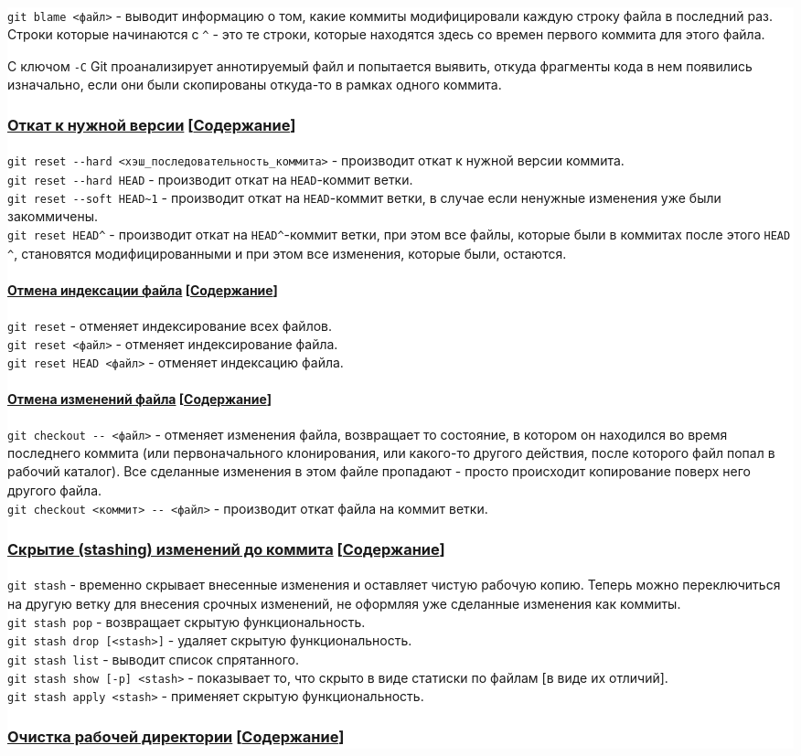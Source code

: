 `git blame <файл>` - выводит информацию о том, какие коммиты модифицировали каждую строку файла в последний раз. Строки которые начинаются с `^` - это те строки, которые находятся здесь со времен первого коммита для этого файла.

С ключом `-C` Git проанализирует аннотируемый файл и попытается выявить, откуда фрагменты кода в нем появились изначально, если они были скопированы откуда-то в рамках одного коммита.

### <a id="Откат-к-нужной-версии" href="#Откат-к-нужной-версии">Откат к нужной версии</a> [<a id="Содержание" href="#Содержание">Содержание</a>]

`git reset --hard <хэш_последовательность_коммита>` - производит откат к нужной версии коммита.  
`git reset --hard HEAD` - производит откат на `HEAD`-коммит ветки.  
`git reset --soft HEAD~1` - производит откат на `HEAD`-коммит ветки, в случае если ненужные изменения уже были закоммичены.  
`git reset HEAD^` - производит откат на `HEAD^`-коммит ветки, при этом все файлы, которые были в коммитах после этого `HEAD^`, становятся модифицированными и при этом все изменения, которые были, остаются.

#### <a id="Отмена-индексации-файла" href="#Отмена-индексации-файла">Отмена индексации файла</a> [<a id="Содержание" href="#Содержание">Содержание</a>]

`git reset` - отменяет индексирование всех файлов.  
`git reset <файл>` - отменяет индексирование файла.  
`git reset HEAD <файл>` - отменяет индексацию файла.

#### <a id="Отмена-изменений-файла" href="#Отмена-изменений-файла">Отмена изменений файла</a> [<a id="Содержание" href="#Содержание">Содержание</a>]

`git checkout -- <файл>` - отменяет изменения файла, возвращает то состояние, в котором он находился во время последнего коммита (или первоначального клонирования, или какого-то другого действия, после которого файл попал в рабочий каталог). Все сделанные изменения в этом файле пропадают - просто происходит копирование поверх него другого файла.  
`git checkout <коммит> -- <файл>` - производит откат файла на коммит ветки.

### <a id="Скрытие-stashing-изменений-до-коммита" href="#Скрытие-stashing-изменений-до-коммита">Скрытие (stashing) изменений до коммита</a> [<a id="Содержание" href="#Содержание">Содержание</a>]

`git stash` - временно скрывает внесенные изменения и оставляет чистую рабочую копию. Теперь можно переключиться на другую ветку для внесения срочных изменений, не оформляя уже сделанные изменения как коммиты.  
`git stash pop` - возвращает скрытую функциональность.  
`git stash drop [<stash>]` - удаляет скрытую функциональность.  
`git stash list` - выводит список спрятанного.  
`git stash show [-p] <stash>` - показывает то, что скрыто в виде статиски по файлам [в виде их отличий].  
`git stash apply <stash>` - применяет скрытую функциональность.

### <a id="Очистка-рабочей-директории" href="#Очистка-рабочей-директории">Очистка рабочей директории</a> [<a id="Содержание" href="#Содержание">Содержание</a>]
